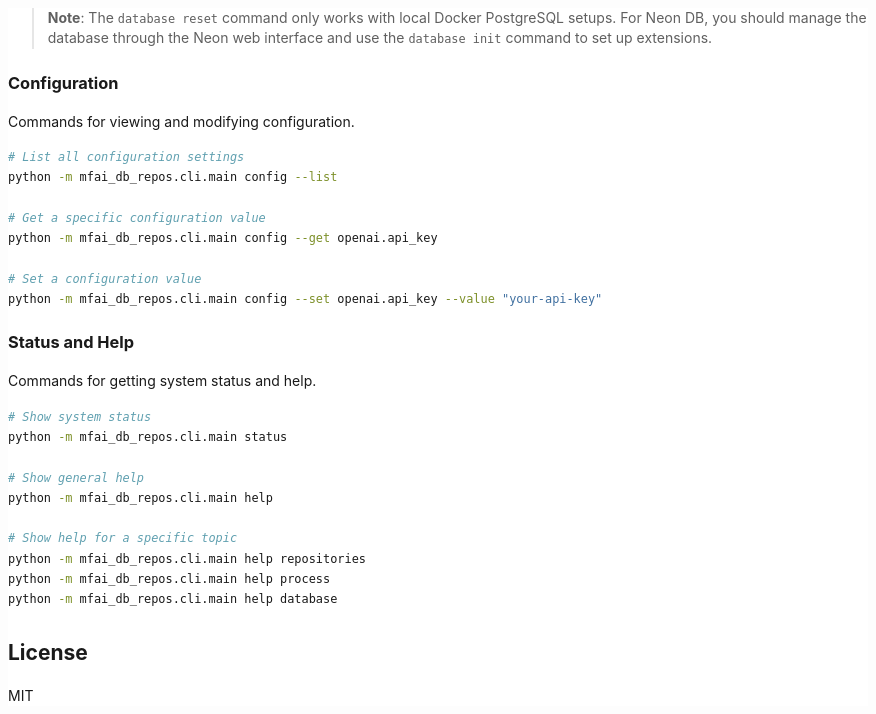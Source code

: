 > **Note**: The `database reset` command only works with local Docker PostgreSQL setups. For Neon DB, you should manage the database through the Neon web interface and use the `database init` command to set up extensions.

### Configuration

Commands for viewing and modifying configuration.

```bash
# List all configuration settings
python -m mfai_db_repos.cli.main config --list

# Get a specific configuration value
python -m mfai_db_repos.cli.main config --get openai.api_key

# Set a configuration value
python -m mfai_db_repos.cli.main config --set openai.api_key --value "your-api-key"
```

### Status and Help

Commands for getting system status and help.

```bash
# Show system status
python -m mfai_db_repos.cli.main status

# Show general help
python -m mfai_db_repos.cli.main help

# Show help for a specific topic
python -m mfai_db_repos.cli.main help repositories
python -m mfai_db_repos.cli.main help process
python -m mfai_db_repos.cli.main help database
```


## License

MIT

